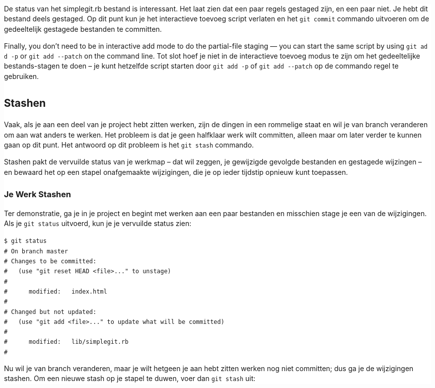 De status van het simplegit.rb bestand is interessant. Het laat zien dat een paar regels gestaged zijn, en een paar niet. Je hebt dit bestand deels gestaged. Op dit punt kun je het interactieve toevoeg script verlaten en het `git commit` commando uitvoeren om de gedeeltelijk gestagede bestanden te committen.

Finally, you don’t need to be in interactive add mode to do the partial-file staging — you can start the same script by using `git add -p` or `git add --patch` on the command line. 
Tot slot hoef je niet in de interactieve toevoeg modus te zijn om het gedeeltelijke bestands-stagen te doen – je kunt hetzelfde script starten door `git add -p` of `git add --patch` op de commando regel te gebruiken.

## Stashen ##

Vaak, als je aan een deel van je project hebt zitten werken, zijn de dingen in een rommelige staat en wil je van branch veranderen om aan wat anders te werken. Het probleem is dat je geen halfklaar werk wilt committen, alleen maar om later verder te kunnen gaan op dit punt. Het antwoord op dit probleem is het `git stash` commando.

Stashen pakt de vervuilde status van je werkmap – dat wil zeggen, je gewijzigde gevolgde bestanden en gestagede wijzingen – en bewaard het op een stapel onafgemaakte wijzigingen, die je op ieder tijdstip opnieuw kunt toepassen.

### Je Werk Stashen ###

Ter demonstratie, ga je in je project en begint met werken aan een paar bestanden en misschien stage je een van de wijzigingen. Als je `git status` uitvoerd, kun je je vervuilde status zien:

	$ git status
	# On branch master
	# Changes to be committed:
	#   (use "git reset HEAD <file>..." to unstage)
	#
	#      modified:   index.html
	#
	# Changed but not updated:
	#   (use "git add <file>..." to update what will be committed)
	#
	#      modified:   lib/simplegit.rb
	#

Nu wil je van branch veranderen, maar je wilt hetgeen je aan hebt zitten werken nog niet committen; dus ga je de wijzigingen stashen. Om een nieuwe stash op je stapel te duwen, voer dan `git stash` uit:
